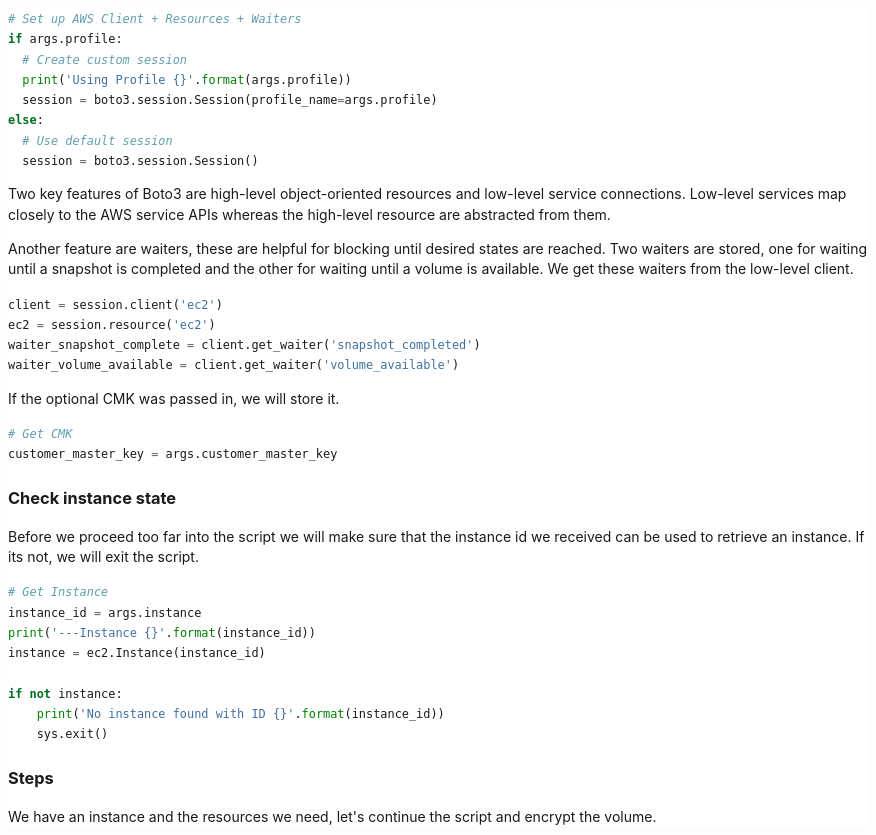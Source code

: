 ```python
# Set up AWS Client + Resources + Waiters
if args.profile:
  # Create custom session
  print('Using Profile {}'.format(args.profile))
  session = boto3.session.Session(profile_name=args.profile)
else:
  # Use default session
  session = boto3.session.Session()
```

Two key features of Boto3 are high-level object-oriented resources and low-level
service connections. Low-level services map closely to the AWS service APIs
whereas the high-level resource are abstracted from them.

Another feature are waiters, these are helpful for blocking until desired states
are reached. Two waiters are stored, one for waiting until a snapshot is
completed and the other for waiting until a volume is available.
We get these waiters from the low-level client.

```python
client = session.client('ec2')
ec2 = session.resource('ec2')
waiter_snapshot_complete = client.get_waiter('snapshot_completed')
waiter_volume_available = client.get_waiter('volume_available')
```

If the optional CMK was passed in, we will store it.

```python
# Get CMK
customer_master_key = args.customer_master_key
```

### Check instance state

Before we proceed too far into the script we will make sure that the instance id
we received can be used to retrieve an instance. If its not, we will exit the
script.

```python
# Get Instance
instance_id = args.instance
print('---Instance {}'.format(instance_id))
instance = ec2.Instance(instance_id)

if not instance:
    print('No instance found with ID {}'.format(instance_id))
    sys.exit()
```

### Steps

We have an instance and the resources we need, let's continue the script and
encrypt the volume.
